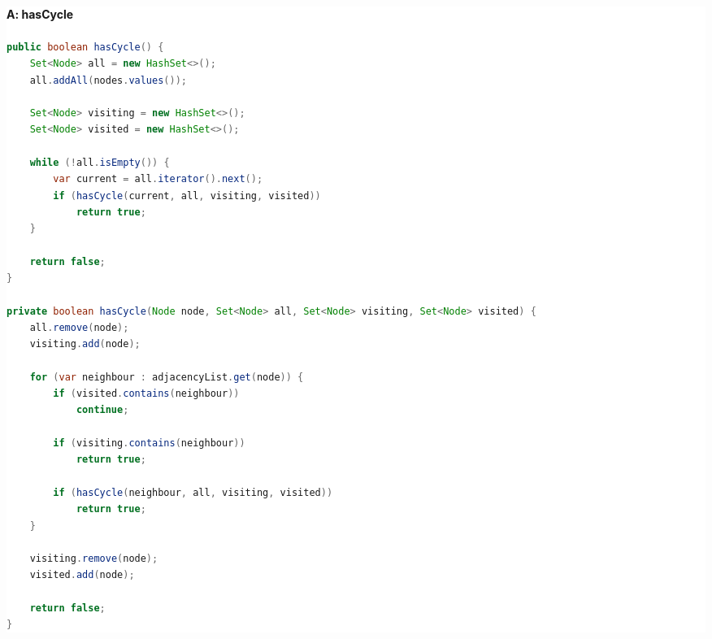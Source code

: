 
#### A: hasCycle

```Java
public boolean hasCycle() {
    Set<Node> all = new HashSet<>();
    all.addAll(nodes.values());

    Set<Node> visiting = new HashSet<>();
    Set<Node> visited = new HashSet<>();

    while (!all.isEmpty()) {
        var current = all.iterator().next();
        if (hasCycle(current, all, visiting, visited))
            return true;
    }

    return false;
}

private boolean hasCycle(Node node, Set<Node> all, Set<Node> visiting, Set<Node> visited) {
    all.remove(node);
    visiting.add(node);

    for (var neighbour : adjacencyList.get(node)) {
        if (visited.contains(neighbour))
            continue;

        if (visiting.contains(neighbour))
            return true;

        if (hasCycle(neighbour, all, visiting, visited))
            return true;
    }

    visiting.remove(node);
    visited.add(node);

    return false;
}
```

